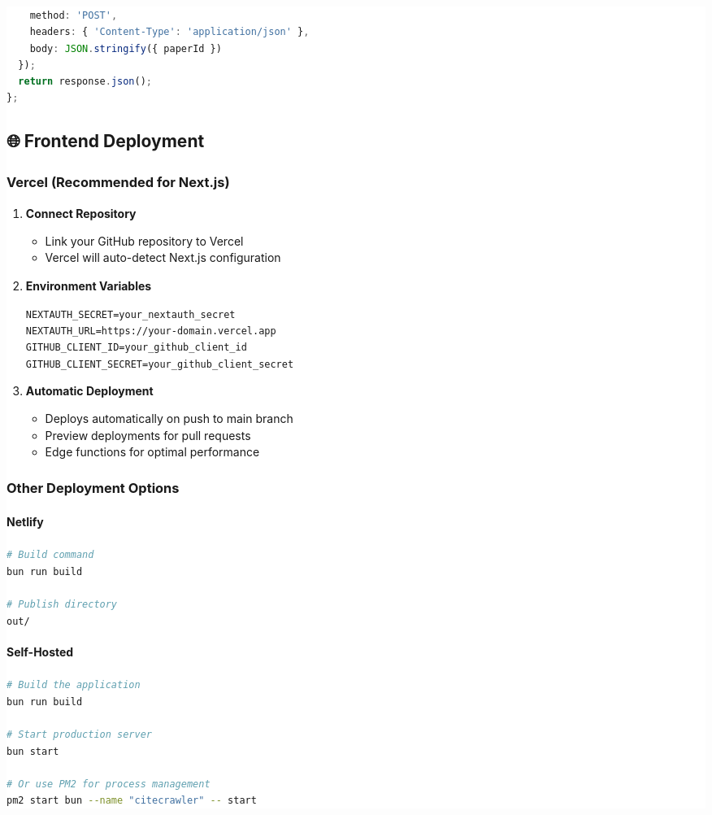 ```typescript
    method: 'POST',
    headers: { 'Content-Type': 'application/json' },
    body: JSON.stringify({ paperId })
  });
  return response.json();
};
```

## 🌐 Frontend Deployment

### Vercel (Recommended for Next.js)

1. **Connect Repository**

   - Link your GitHub repository to Vercel
   - Vercel will auto-detect Next.js configuration
2. **Environment Variables**

   ```env
   NEXTAUTH_SECRET=your_nextauth_secret
   NEXTAUTH_URL=https://your-domain.vercel.app
   GITHUB_CLIENT_ID=your_github_client_id
   GITHUB_CLIENT_SECRET=your_github_client_secret
   ```
3. **Automatic Deployment**

   - Deploys automatically on push to main branch
   - Preview deployments for pull requests
   - Edge functions for optimal performance

### Other Deployment Options

#### Netlify

```bash
# Build command
bun run build

# Publish directory
out/
```

#### Self-Hosted

```bash
# Build the application
bun run build

# Start production server
bun start

# Or use PM2 for process management
pm2 start bun --name "citecrawler" -- start
```
